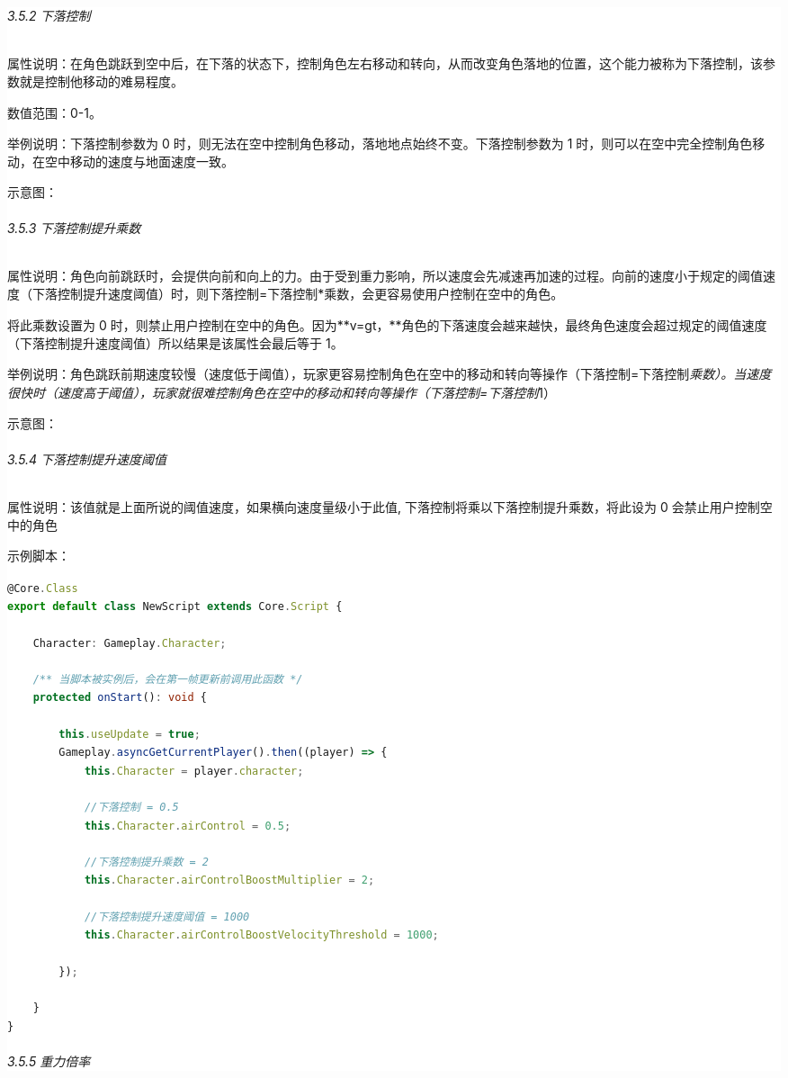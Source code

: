 ###### 3.5.2 下落控制

属性说明：在角色跳跃到空中后，在下落的状态下，控制角色左右移动和转向，从而改变角色落地的位置，这个能力被称为下落控制，该参数就是控制他移动的难易程度。

数值范围：0-1。

举例说明：下落控制参数为 0 时，则无法在空中控制角色移动，落地地点始终不变。下落控制参数为 1 时，则可以在空中完全控制角色移动，在空中移动的速度与地面速度一致。

示意图：

###### 3.5.3 下落控制提升乘数

属性说明：角色向前跳跃时，会提供向前和向上的力。由于受到重力影响，所以速度会先减速再加速的过程。向前的速度小于规定的阈值速度（下落控制提升速度阈值）时，则下落控制=下落控制*乘数，会更容易使用户控制在空中的角色。

将此乘数设置为 0 时，则禁止用户控制在空中的角色。因为**v=gt，**角色的下落速度会越来越快，最终角色速度会超过规定的阈值速度（下落控制提升速度阈值）所以结果是该属性会最后等于 1。

举例说明：角色跳跃前期速度较慢（速度低于阈值），玩家更容易控制角色在空中的移动和转向等操作（下落控制=下落控制*乘数）。当速度很快时（速度高于阈值），玩家就很难控制角色在空中的移动和转向等操作（下落控制=下落控制*1）

示意图：

###### 3.5.4 下落控制提升速度阈值

属性说明：该值就是上面所说的阈值速度，如果横向速度量级小于此值, 下落控制将乘以下落控制提升乘数，将此设为 0 会禁止用户控制空中的角色

示例脚本：

```ts
@Core.Class
export default class NewScript extends Core.Script {

    Character: Gameplay.Character;

    /** 当脚本被实例后，会在第一帧更新前调用此函数 */
    protected onStart(): void {

        this.useUpdate = true;
        Gameplay.asyncGetCurrentPlayer().then((player) => {
            this.Character = player.character;

            //下落控制 = 0.5
            this.Character.airControl = 0.5;

            //下落控制提升乘数 = 2
            this.Character.airControlBoostMultiplier = 2;

            //下落控制提升速度阈值 = 1000
            this.Character.airControlBoostVelocityThreshold = 1000;

        });
        
    }
}
```

###### 3.5.5 重力倍率

